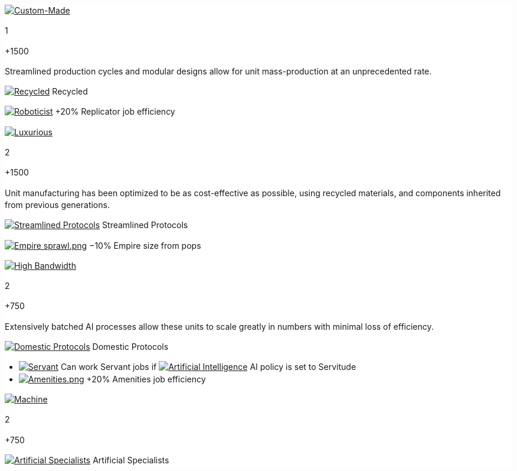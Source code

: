 [![Custom-Made](/images/thumb/e/e2/Trait_robot_custom_made.png/24px-Trait_robot_custom_made.png)](/Machine_traits#Custom-Made "Custom-Made")

1

+1500

Streamlined production cycles and modular designs allow for unit mass-production at an unprecedented rate.

[![Recycled](/images/f/f3/Trait_robot_recycled.png)](/File:Trait_robot_recycled.png "Recycled") Recycled

[![Roboticist](/images/thumb/f/fb/Job_roboticist.png/24px-Job_roboticist.png)](/Jobs#Roboticist "Roboticist") +20% Replicator job efficiency

[![Luxurious](/images/thumb/1/1a/Trait_robot_luxurious.png/24px-Trait_robot_luxurious.png)](/Machine_traits#Luxurious "Luxurious")

2

+1500

Unit manufacturing has been optimized to be as cost-effective as possible, using recycled materials, and components inherited from previous generations.

[![Streamlined Protocols](/images/3/3b/Trait_robot_streamlined_protocols.png)](/File:Trait_robot_streamlined_protocols.png "Streamlined Protocols") Streamlined Protocols

[![Empire sprawl.png](/images/thumb/e/e9/Empire_sprawl.png/24px-Empire_sprawl.png)](/Empire_size "Empire size") −10% Empire size from pops

[![High Bandwidth](/images/thumb/b/b2/Trait_robot_high_bandwidth.png/24px-Trait_robot_high_bandwidth.png)](/Machine_traits#High_Bandwidth "High Bandwidth")

2

+750

Extensively batched AI processes allow these units to scale greatly in numbers with minimal loss of efficiency.

[![Domestic Protocols](/images/d/d8/Trait_robot_domestic_protocols.png)](/File:Trait_robot_domestic_protocols.png "Domestic Protocols") Domestic Protocols

-   [![Servant](/images/thumb/d/d6/Job_servant.png/24px-Job_servant.png)](/Jobs#Servant "Servant") Can work Servant jobs if [![Artificial Intelligence](/images/thumb/a/af/Menu_icon_policies.png/24px-Menu_icon_policies.png)](/Policies#Artificial_Intelligence "Artificial Intelligence") AI policy is set to Servitude
-   [![Amenities.png](/images/thumb/c/cf/Amenities.png/24px-Amenities.png)](/Amenities "Amenities") +20% Amenities job efficiency

[![Machine](/images/thumb/a/a8/Trait_machine_unit.png/24px-Trait_machine_unit.png)](#Machine "Machine")

2

+750

[![Artificial Specialists](/images/thumb/5/5c/Tech_droid_workers.png/24px-Tech_droid_workers.png)](/Engineering_research#Artificial_Specialists "Artificial Specialists") Artificial Specialists
